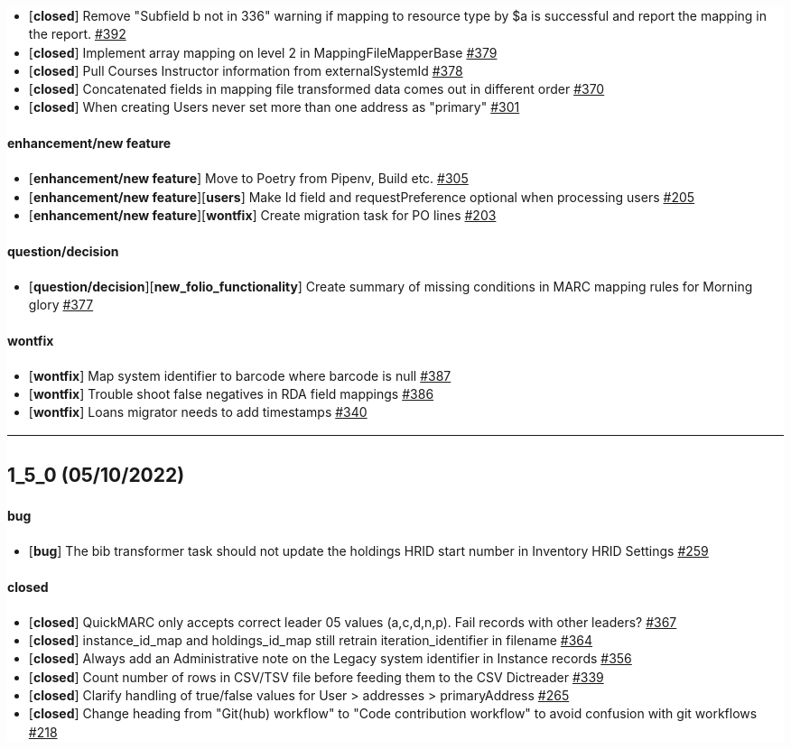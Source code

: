 - [**closed**] Remove "Subfield b not in 336" warning if mapping to resource type by $a is successful and report the mapping in the report. [#392](https://github.com/FOLIO-FSE/folio_migration_tools/issues/392)
- [**closed**] Implement array mapping on level 2 in MappingFileMapperBase [#379](https://github.com/FOLIO-FSE/folio_migration_tools/issues/379)
- [**closed**] Pull Courses Instructor information from externalSystemId [#378](https://github.com/FOLIO-FSE/folio_migration_tools/issues/378)
- [**closed**] Concatenated fields in mapping file transformed data comes out in different order [#370](https://github.com/FOLIO-FSE/folio_migration_tools/issues/370)
- [**closed**] When creating Users never set more than one address as "primary" [#301](https://github.com/FOLIO-FSE/folio_migration_tools/issues/301)

#### enhancement/new feature

- [**enhancement/new feature**] Move to Poetry from Pipenv, Build etc. [#305](https://github.com/FOLIO-FSE/folio_migration_tools/issues/305)
- [**enhancement/new feature**][**users**] Make Id field and requestPreference optional when processing users [#205](https://github.com/FOLIO-FSE/folio_migration_tools/issues/205)
- [**enhancement/new feature**][**wontfix**] Create migration task for PO lines [#203](https://github.com/FOLIO-FSE/folio_migration_tools/issues/203)

#### question/decision

- [**question/decision**][**new_folio_functionality**] Create summary of missing conditions in MARC mapping rules for Morning glory [#377](https://github.com/FOLIO-FSE/folio_migration_tools/issues/377)

#### wontfix

- [**wontfix**] Map system identifier to barcode where barcode is null [#387](https://github.com/FOLIO-FSE/folio_migration_tools/issues/387)
- [**wontfix**] Trouble shoot false negatives in RDA field mappings [#386](https://github.com/FOLIO-FSE/folio_migration_tools/issues/386)
- [**wontfix**] Loans migrator needs to add timestamps [#340](https://github.com/FOLIO-FSE/folio_migration_tools/issues/340)

---

## 1_5_0 (05/10/2022)

#### bug

- [**bug**] The bib transformer task should not update the holdings HRID start number in Inventory HRID Settings [#259](https://github.com/FOLIO-FSE/folio_migration_tools/issues/259)

#### closed

- [**closed**] QuickMARC only accepts correct leader 05 values (a,c,d,n,p).  Fail records with other leaders? [#367](https://github.com/FOLIO-FSE/folio_migration_tools/issues/367)
- [**closed**] instance_id_map and holdings_id_map still retrain iteration_identifier in filename [#364](https://github.com/FOLIO-FSE/folio_migration_tools/issues/364)
- [**closed**] Always add an Administrative note on the Legacy system identifier in Instance records [#356](https://github.com/FOLIO-FSE/folio_migration_tools/issues/356)
- [**closed**] Count number of rows in CSV/TSV file before feeding them to the CSV Dictreader  [#339](https://github.com/FOLIO-FSE/folio_migration_tools/issues/339)
- [**closed**] Clarify handling of true/false values for User > addresses > primaryAddress [#265](https://github.com/FOLIO-FSE/folio_migration_tools/issues/265)
- [**closed**] Change heading from "Git(hub) workflow" to "Code contribution workflow" to avoid confusion with git workflows [#218](https://github.com/FOLIO-FSE/folio_migration_tools/issues/218)
